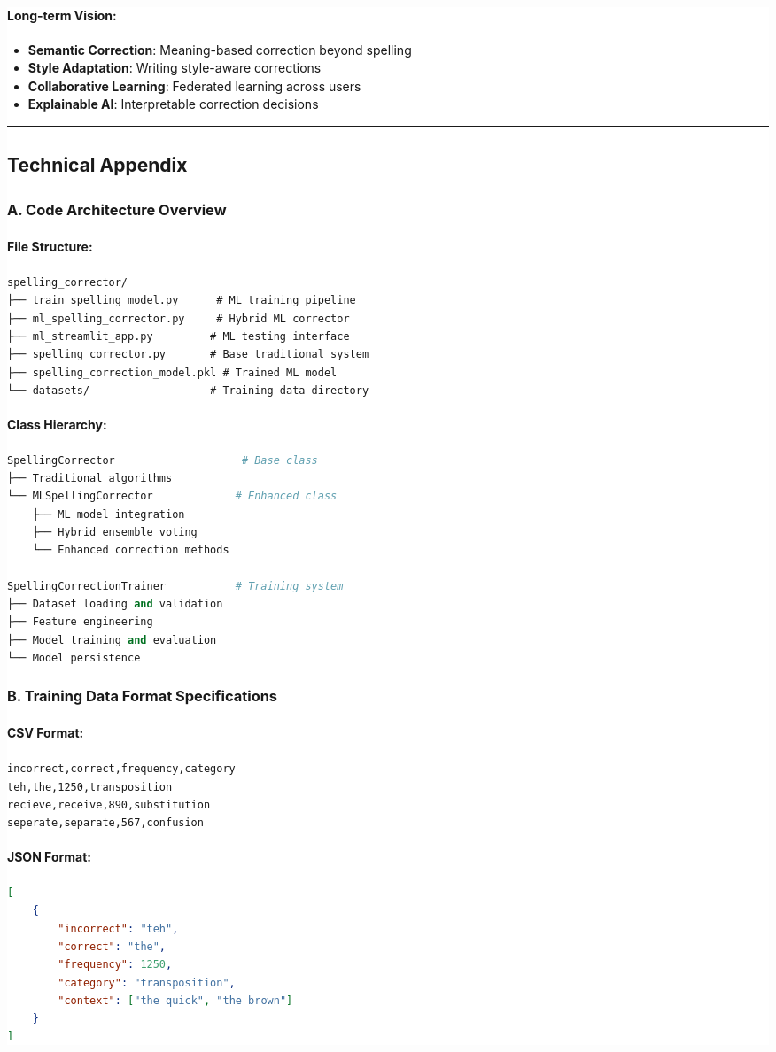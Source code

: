 #### **Long-term Vision**:
- **Semantic Correction**: Meaning-based correction beyond spelling
- **Style Adaptation**: Writing style-aware corrections
- **Collaborative Learning**: Federated learning across users
- **Explainable AI**: Interpretable correction decisions

---

## Technical Appendix

### A. Code Architecture Overview

#### **File Structure**:
```
spelling_corrector/
├── train_spelling_model.py      # ML training pipeline
├── ml_spelling_corrector.py     # Hybrid ML corrector
├── ml_streamlit_app.py         # ML testing interface
├── spelling_corrector.py       # Base traditional system
├── spelling_correction_model.pkl # Trained ML model
└── datasets/                   # Training data directory
```

#### **Class Hierarchy**:
```python
SpellingCorrector                    # Base class
├── Traditional algorithms
└── MLSpellingCorrector             # Enhanced class
    ├── ML model integration
    ├── Hybrid ensemble voting
    └── Enhanced correction methods

SpellingCorrectionTrainer           # Training system
├── Dataset loading and validation
├── Feature engineering
├── Model training and evaluation
└── Model persistence
```

### B. Training Data Format Specifications

#### **CSV Format**:
```csv
incorrect,correct,frequency,category
teh,the,1250,transposition
recieve,receive,890,substitution
seperate,separate,567,confusion
```

#### **JSON Format**:
```json
[
    {
        "incorrect": "teh",
        "correct": "the",
        "frequency": 1250,
        "category": "transposition",
        "context": ["the quick", "the brown"]
    }
]
```
